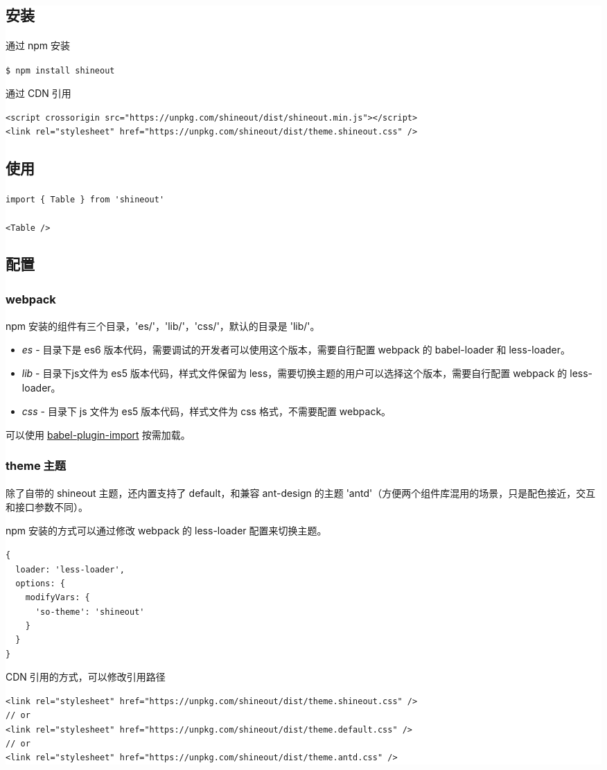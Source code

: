 ## 安装

通过 npm 安装
```
$ npm install shineout
```

通过 CDN 引用
```
<script crossorigin src="https://unpkg.com/shineout/dist/shineout.min.js"></script>
<link rel="stylesheet" href="https://unpkg.com/shineout/dist/theme.shineout.css" />
```

## 使用
``` lang-jsx
import { Table } from 'shineout'

<Table />
```

## 配置

### webpack

npm 安装的组件有三个目录，'es/'，'lib/'，'css/'，默认的目录是 'lib/'。

- *es* - 目录下是 es6 版本代码，需要调试的开发者可以使用这个版本，需要自行配置 webpack 的 babel-loader 和 less-loader。

- *lib* - 目录下js文件为 es5 版本代码，样式文件保留为 less，需要切换主题的用户可以选择这个版本，需要自行配置 webpack 的 less-loader。

- *css* - 目录下 js 文件为 es5 版本代码，样式文件为 css 格式，不需要配置 webpack。

可以使用 [babel-plugin-import](https://github.com/ant-design/babel-plugin-import#readme) 按需加载。


### theme 主题

除了自带的 shineout 主题，还内置支持了 default，和兼容 ant-design 的主题 'antd'（方便两个组件库混用的场景，只是配色接近，交互和接口参数不同）。

npm 安装的方式可以通过修改 webpack 的 less-loader 配置来切换主题。
```
{
  loader: 'less-loader',
  options: {
    modifyVars: {
      'so-theme': 'shineout'
    }
  }
}
```

CDN 引用的方式，可以修改引用路径
```
<link rel="stylesheet" href="https://unpkg.com/shineout/dist/theme.shineout.css" />
// or
<link rel="stylesheet" href="https://unpkg.com/shineout/dist/theme.default.css" />
// or
<link rel="stylesheet" href="https://unpkg.com/shineout/dist/theme.antd.css" />
```
